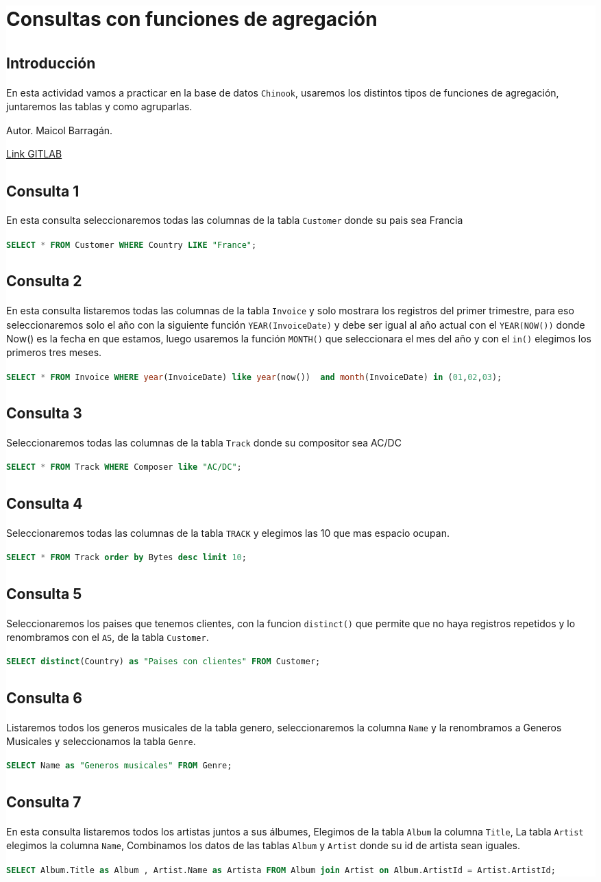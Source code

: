 # Consultas con funciones de agregación 
## Introducción
En esta actividad vamos a practicar en la base de datos `Chinook`, usaremos los distintos tipos de funciones de agregación, juntaremos las tablas y como agruparlas.

Autor. Maicol Barragán.

[Link GITLAB](https://gitlab.com/solblaze03/base-de-datos/-/tree/main/Funciones_agregacion?ref_type=heads)

## Consulta 1
En esta consulta seleccionaremos todas las columnas de la tabla `Customer` donde su pais sea Francia
```sql
SELECT * FROM Customer WHERE Country LIKE "France";
```
## Consulta 2
En esta consulta listaremos todas las columnas de la tabla `Invoice` y solo mostrara los registros del primer trimestre, para eso seleccionaremos solo el año con la siguiente función  `YEAR(InvoiceDate)` y debe ser igual al año actual con el `YEAR(NOW())` donde Now() es la fecha en que estamos, luego usaremos la función `MONTH()` que seleccionara el mes del año y con el `in()` elegimos los primeros tres meses. 
```sql
SELECT * FROM Invoice WHERE year(InvoiceDate) like year(now())  and month(InvoiceDate) in (01,02,03);
```

## Consulta 3
Seleccionaremos todas las columnas de la tabla `Track` donde su compositor sea AC/DC
```sql
SELECT * FROM Track WHERE Composer like "AC/DC";
```
## Consulta 4
Seleccionaremos todas las columnas de la tabla `TRACK` y elegimos las 10 que mas espacio ocupan.
```sql
SELECT * FROM Track order by Bytes desc limit 10;  
```
## Consulta 5
Seleccionaremos los paises que tenemos clientes, con la funcion `distinct()` que permite que no haya registros repetidos y lo renombramos con el `AS`, de la tabla `Customer`. 
```sql
SELECT distinct(Country) as "Paises con clientes" FROM Customer;
```
## Consulta 6
Listaremos todos los generos musicales de la tabla genero, seleccionaremos la columna `Name` y la renombramos a Generos Musicales y seleccionamos la tabla `Genre`.
```sql
SELECT Name as "Generos musicales" FROM Genre;
```
## Consulta 7
En esta consulta listaremos todos los artistas juntos a sus álbumes, Elegimos de la tabla `Album` la columna `Title`, La tabla `Artist` elegimos la columna `Name`, Combinamos los datos de las tablas `Album` y `Artist` donde su id de artista sean iguales.
```sql
SELECT Album.Title as Album , Artist.Name as Artista FROM Album join Artist on Album.ArtistId = Artist.ArtistId;
```